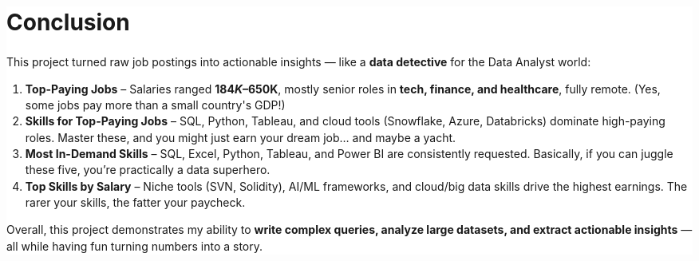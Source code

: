 # Conclusion
This project turned raw job postings into actionable insights — like a **data detective** for the Data Analyst world:  

1. **Top-Paying Jobs** – Salaries ranged **$184K–$650K**, mostly senior roles in **tech, finance, and healthcare**, fully remote. (Yes, some jobs pay more than a small country's GDP!)  
2. **Skills for Top-Paying Jobs** – SQL, Python, Tableau, and cloud tools (Snowflake, Azure, Databricks) dominate high-paying roles. Master these, and you might just earn your dream job… and maybe a yacht.  
3. **Most In-Demand Skills** – SQL, Excel, Python, Tableau, and Power BI are consistently requested. Basically, if you can juggle these five, you’re practically a data superhero.  
4. **Top Skills by Salary** – Niche tools (SVN, Solidity), AI/ML frameworks, and cloud/big data skills drive the highest earnings. The rarer your skills, the fatter your paycheck.  

Overall, this project demonstrates my ability to **write complex queries, analyze large datasets, and extract actionable insights** — all while having fun turning numbers into a story.
